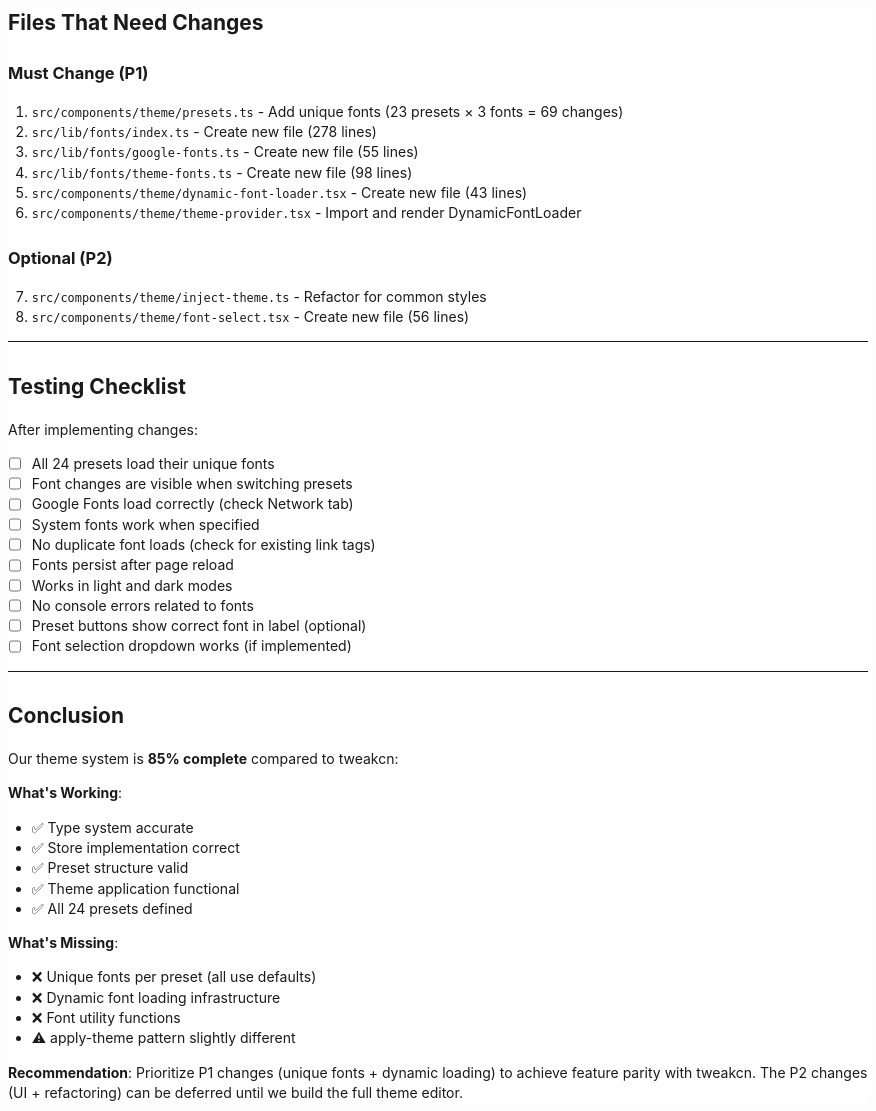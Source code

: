 
## Files That Need Changes

### Must Change (P1)
1. `src/components/theme/presets.ts` - Add unique fonts (23 presets × 3 fonts = 69 changes)
2. `src/lib/fonts/index.ts` - Create new file (278 lines)
3. `src/lib/fonts/google-fonts.ts` - Create new file (55 lines)
4. `src/lib/fonts/theme-fonts.ts` - Create new file (98 lines)
5. `src/components/theme/dynamic-font-loader.tsx` - Create new file (43 lines)
6. `src/components/theme/theme-provider.tsx` - Import and render DynamicFontLoader

### Optional (P2)
7. `src/components/theme/inject-theme.ts` - Refactor for common styles
8. `src/components/theme/font-select.tsx` - Create new file (56 lines)

---

## Testing Checklist

After implementing changes:

- [ ] All 24 presets load their unique fonts
- [ ] Font changes are visible when switching presets
- [ ] Google Fonts load correctly (check Network tab)
- [ ] System fonts work when specified
- [ ] No duplicate font loads (check for existing link tags)
- [ ] Fonts persist after page reload
- [ ] Works in light and dark modes
- [ ] No console errors related to fonts
- [ ] Preset buttons show correct font in label (optional)
- [ ] Font selection dropdown works (if implemented)

---

## Conclusion

Our theme system is **85% complete** compared to tweakcn:

**What's Working**:
- ✅ Type system accurate
- ✅ Store implementation correct
- ✅ Preset structure valid
- ✅ Theme application functional
- ✅ All 24 presets defined

**What's Missing**:
- ❌ Unique fonts per preset (all use defaults)
- ❌ Dynamic font loading infrastructure
- ❌ Font utility functions
- ⚠️ apply-theme pattern slightly different

**Recommendation**: Prioritize P1 changes (unique fonts + dynamic loading) to achieve feature parity with tweakcn. The P2 changes (UI + refactoring) can be deferred until we build the full theme editor.
